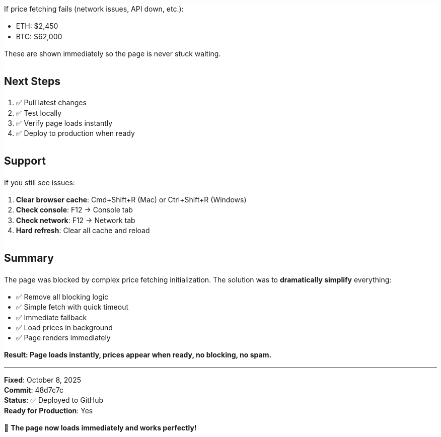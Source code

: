 If price fetching fails (network issues, API down, etc.):
- ETH: $2,450
- BTC: $62,000

These are shown immediately so the page is never stuck waiting.

## Next Steps

1. ✅ Pull latest changes
2. ✅ Test locally
3. ✅ Verify page loads instantly
4. ✅ Deploy to production when ready

## Support

If you still see issues:

1. **Clear browser cache**: Cmd+Shift+R (Mac) or Ctrl+Shift+R (Windows)
2. **Check console**: F12 → Console tab
3. **Check network**: F12 → Network tab
4. **Hard refresh**: Clear all cache and reload

## Summary

The page was blocked by complex price fetching initialization. The solution was to **dramatically simplify** everything:

- ✅ Remove all blocking logic
- ✅ Simple fetch with quick timeout
- ✅ Immediate fallback
- ✅ Load prices in background
- ✅ Page renders immediately

**Result: Page loads instantly, prices appear when ready, no blocking, no spam.**

---

**Fixed**: October 8, 2025  
**Commit**: 48d7c7c  
**Status**: ✅ Deployed to GitHub  
**Ready for Production**: Yes

🚀 **The page now loads immediately and works perfectly!**


